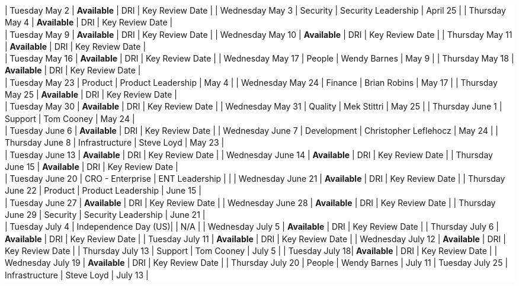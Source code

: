 | Tuesday May 2 | **Available** | DRI | Key Review Date |
| Wednesday May 3 | Security | Security Leadership | April 25 |
| Thursday May 4 | **Available** | DRI | Key Review Date |  
| Tuesday May 9 | **Available** | DRI | Key Review Date |
| Wednesday May 10 | **Available** | DRI | Key Review Date |
| Thursday May 11 | **Available** | DRI | Key Review Date |  
| Tuesday May 16 | **Available** | DRI | Key Review Date |
| Wednesday May 17 | People | Wendy Barnes | May 9 |
| Thursday May 18 | **Available** | DRI | Key Review Date |  
| Tuesday May 23 | Product | Product Leadership | May 4 |
| Wednesday May 24 | Finance | Brian Robins | May 17 |
| Thursday May 25 | **Available** | DRI | Key Review Date |  
| Tuesday May 30 | **Available** | DRI | Key Review Date |
| Wednesday May 31 | Quality | Mek Stittri | May 25 |
| Thursday June 1 | Support | Tom Cooney | May 24 |  
| Tuesday June 6 | **Available** | DRI | Key Review Date |
| Wednesday June 7 | Development | Christopher Leflehocz | May 24 |
| Thursday June 8 | Infrastructure | Steve Loyd | May 23 |  
| Tuesday June 13 | **Available** | DRI | Key Review Date |
| Wednesday June 14 | **Available** | DRI | Key Review Date |
| Thursday June 15 | **Available** | DRI | Key Review Date |  
| Tuesday June 20 | CRO - Enterprise | ENT Leadership |  |
| Wednesday June 21 | **Available** | DRI | Key Review Date |
| Thursday June 22 | Product | Product Leadership | June 15 |  
| Tuesday June 27 | **Available** | DRI | Key Review Date |
| Wednesday June 28 | **Available** | DRI | Key Review Date |
| Thursday June 29 | Security | Security Leadership | June 21 |  
| Tuesday July 4 | Independence Day (US)| | N/A |
| Wednesday July 5 | **Available** | DRI | Key Review Date |
| Thursday July 6 | **Available** | DRI | Key Review Date |
| Tuesday July 11 | **Available** | DRI | Key Review Date |
| Wednesday July 12 | **Available** | DRI | Key Review Date |
| Thursday July 13 | Support | Tom Cooney | July 5 |
| Tuesday July 18| **Available** | DRI | Key Review Date |
| Wednesday July 19 | **Available** | DRI | Key Review Date |
| Thursday July 20 | People | Wendy Barnes | July 11 
| Tuesday July 25 | Infrastructure | Steve Loyd | July 13 |